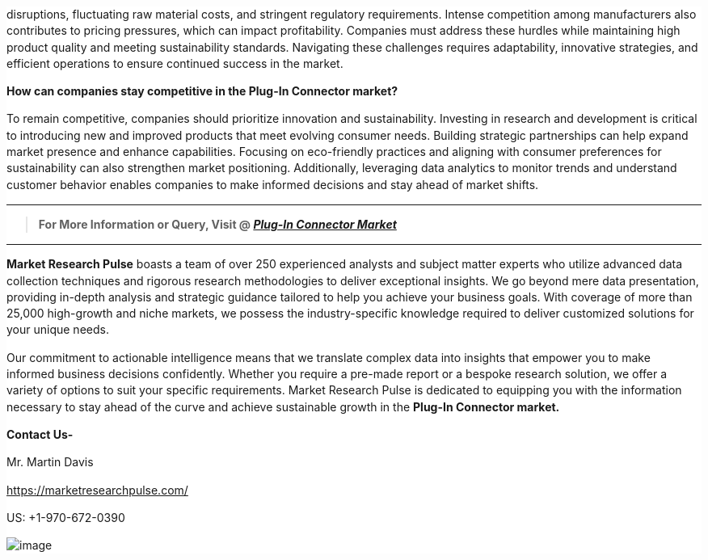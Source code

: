disruptions, fluctuating raw material costs, and stringent regulatory requirements. Intense competition among manufacturers also contributes to pricing pressures, which can impact profitability. Companies must address these hurdles while maintaining high product quality and meeting sustainability standards. Navigating these challenges requires adaptability, innovative strategies, and efficient operations to ensure continued success in the market.</p><p><strong>How can companies stay competitive in the Plug-In Connector market?</strong></p><p>To remain competitive, companies should prioritize innovation and sustainability. Investing in research and development is critical to introducing new and improved products that meet evolving consumer needs. Building strategic partnerships can help expand market presence and enhance capabilities. Focusing on eco-friendly practices and aligning with consumer preferences for sustainability can also strengthen market positioning. Additionally, leveraging data analytics to monitor trends and understand customer behavior enables companies to make informed decisions and stay ahead of market shifts.</p><hr /><blockquote><p><strong>For More Information or Query, Visit @&nbsp;<em><a href="https://marketresearchpulse.com/report/91733/plug-in-connector-market?utm_source=Linkedin&utm_medium=0111">Plug-In Connector Market</a></em></strong></p></blockquote><hr /><p><strong>Market Research Pulse</strong> boasts a team of over 250 experienced analysts and subject matter experts who utilize advanced data collection techniques and rigorous research methodologies to deliver exceptional insights. We go beyond mere data presentation, providing in-depth analysis and strategic guidance tailored to help you achieve your business goals. With coverage of more than 25,000 high-growth and niche markets, we possess the industry-specific knowledge required to deliver customized solutions for your unique needs.</p><p>Our commitment to actionable intelligence means that we translate complex data into insights that empower you to make informed business decisions confidently. Whether you require a pre-made report or a bespoke research solution, we offer a variety of options to suit your specific requirements. Market Research Pulse is dedicated to equipping you with the information necessary to stay ahead of the curve and achieve sustainable growth in the <strong>Plug-In Connector market.</strong></p><p><strong>Contact Us-</strong></p><p>Mr. Martin Davis</p><p>https://marketresearchpulse.com/</p><p>US: +1-970-672-0390</p>
![image](https://github.com/user-attachments/assets/df99d445-e44f-4eb4-9b9a-be55d72705d7)
